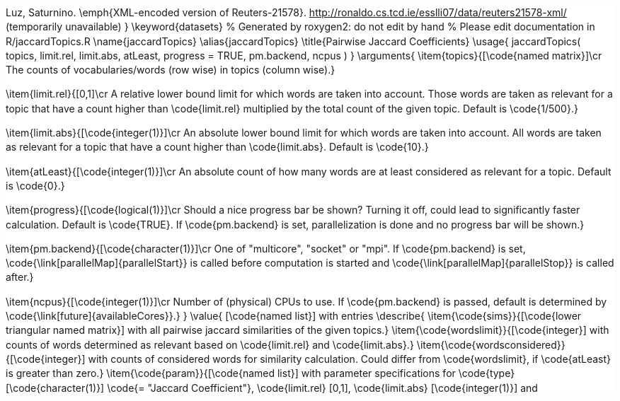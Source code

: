 Luz, Saturnino. \emph{XML-encoded version of Reuters-21578}.
http://ronaldo.cs.tcd.ie/esslli07/data/reuters21578-xml/ (temporarily unavailable)
}
\keyword{datasets}
% Generated by roxygen2: do not edit by hand
% Please edit documentation in R/jaccardTopics.R
\name{jaccardTopics}
\alias{jaccardTopics}
\title{Pairwise Jaccard Coefficients}
\usage{
jaccardTopics(
  topics,
  limit.rel,
  limit.abs,
  atLeast,
  progress = TRUE,
  pm.backend,
  ncpus
)
}
\arguments{
\item{topics}{[\code{named matrix}]\cr
The counts of vocabularies/words (row wise) in topics (column wise).}

\item{limit.rel}{[0,1]\cr
A relative lower bound limit for which words are taken into account. Those words
are taken as relevant for a topic that have a count higher than \code{limit.rel}
multiplied by the total count of the given topic. Default is \code{1/500}.}

\item{limit.abs}{[\code{integer(1)}]\cr
An absolute lower bound limit for which words are taken into account. All words
are taken as relevant for a topic that have a count higher than \code{limit.abs}.
Default is \code{10}.}

\item{atLeast}{[\code{integer(1)}]\cr
An absolute count of how many words are at least considered as relevant for a topic.
Default is \code{0}.}

\item{progress}{[\code{logical(1)}]\cr
Should a nice progress bar be shown? Turning it off, could lead to significantly
faster calculation. Default is \code{TRUE}.
If \code{pm.backend} is set, parallelization is done and no progress bar will be shown.}

\item{pm.backend}{[\code{character(1)}]\cr
One of "multicore", "socket" or "mpi".
If \code{pm.backend} is set, \code{\link[parallelMap]{parallelStart}} is
called before computation is started and \code{\link[parallelMap]{parallelStop}}
is called after.}

\item{ncpus}{[\code{integer(1)}]\cr
Number of (physical) CPUs to use. If \code{pm.backend} is passed,
default is determined by \code{\link[future]{availableCores}}.}
}
\value{
[\code{named list}] with entries
\describe{
  \item{\code{sims}}{[\code{lower triangular named matrix}] with all pairwise
  jaccard similarities of the given topics.}
  \item{\code{wordslimit}}{[\code{integer}] with counts of words determined as
  relevant based on \code{limit.rel} and \code{limit.abs}.}
  \item{\code{wordsconsidered}}{[\code{integer}] with counts of considered
  words for similarity calculation. Could differ from \code{wordslimit}, if
  \code{atLeast} is greater than zero.}
  \item{\code{param}}{[\code{named list}] with parameter specifications for
  \code{type} [\code{character(1)}] \code{= "Jaccard Coefficient"},
  \code{limit.rel} [0,1], \code{limit.abs} [\code{integer(1)}] and

[homepage]: https://www.contributor-covenant.org